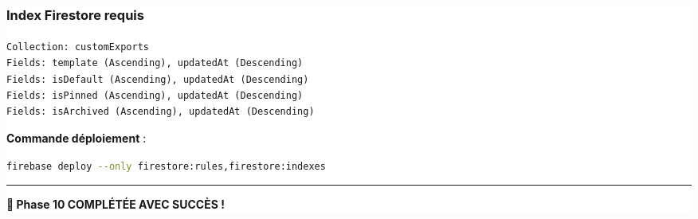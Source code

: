 ### Index Firestore requis

```
Collection: customExports
Fields: template (Ascending), updatedAt (Descending)
Fields: isDefault (Ascending), updatedAt (Descending)
Fields: isPinned (Ascending), updatedAt (Descending)
Fields: isArchived (Ascending), updatedAt (Descending)
```

**Commande déploiement** :
```bash
firebase deploy --only firestore:rules,firestore:indexes
```

---

**🎉 Phase 10 COMPLÉTÉE AVEC SUCCÈS !**
